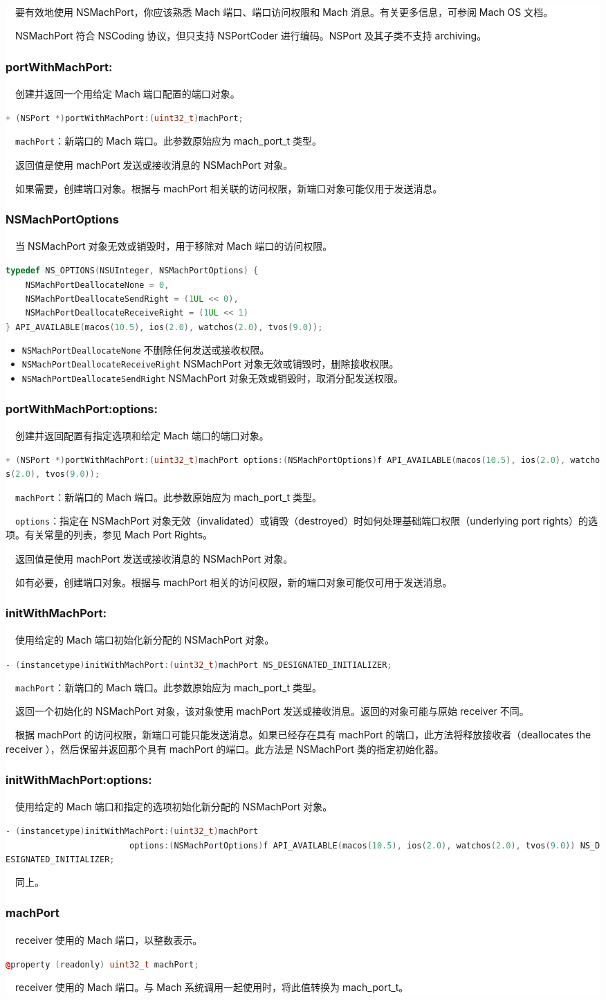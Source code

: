 &emsp;要有效地使用 NSMachPort，你应该熟悉 Mach 端口、端口访问权限和 Mach 消息。有关更多信息，可参阅 Mach OS 文档。

&emsp;NSMachPort 符合 NSCoding 协议，但只支持 NSPortCoder 进行编码。NSPort 及其子类不支持 archiving。

### portWithMachPort:
&emsp;创建并返回一个用给定 Mach 端口配置的端口对象。
```c++
+ (NSPort *)portWithMachPort:(uint32_t)machPort;
```
&emsp;`machPort`：新端口的 Mach 端口。此参数原始应为 mach_port_t 类型。

&emsp;返回值是使用 machPort 发送或接收消息的 NSMachPort 对象。

&emsp;如果需要，创建端口对象。根据与 machPort 相关联的访问权限，新端口对象可能仅用于发送消息。
### NSMachPortOptions
&emsp;当 NSMachPort 对象无效或销毁时，用于移除对 Mach 端口的访问权限。
```c++
typedef NS_OPTIONS(NSUInteger, NSMachPortOptions) {
    NSMachPortDeallocateNone = 0,
    NSMachPortDeallocateSendRight = (1UL << 0),
    NSMachPortDeallocateReceiveRight = (1UL << 1)
} API_AVAILABLE(macos(10.5), ios(2.0), watchos(2.0), tvos(9.0));
```
+ `NSMachPortDeallocateNone` 不删除任何发送或接收权限。
+ `NSMachPortDeallocateReceiveRight` NSMachPort 对象无效或销毁时，删除接收权限。
+ `NSMachPortDeallocateSendRight` NSMachPort 对象无效或销毁时，取消分配发送权限。
### portWithMachPort:options:
&emsp;创建并返回配置有指定选项和给定 Mach 端口的端口对象。
```c++
+ (NSPort *)portWithMachPort:(uint32_t)machPort options:(NSMachPortOptions)f API_AVAILABLE(macos(10.5), ios(2.0), watchos(2.0), tvos(9.0));
```
&emsp;`machPort`：新端口的 Mach 端口。此参数原始应为 mach_port_t 类型。

&emsp;`options`：指定在 NSMachPort 对象无效（invalidated）或销毁（destroyed）时如何处理基础端口权限（underlying port rights）的选项。有关常量的列表，参见 Mach Port Rights。

&emsp;返回值是使用 machPort 发送或接收消息的 NSMachPort 对象。

&emsp;如有必要，创建端口对象。根据与 machPort 相关的访问权限，新的端口对象可能仅可用于发送消息。
### initWithMachPort:
&emsp;使用给定的 Mach 端口初始化新分配的 NSMachPort 对象。
```c++
- (instancetype)initWithMachPort:(uint32_t)machPort NS_DESIGNATED_INITIALIZER;
```
&emsp;`machPort`：新端口的 Mach 端口。此参数原始应为 mach_port_t 类型。

&emsp;返回一个初始化的 NSMachPort 对象，该对象使用 machPort 发送或接收消息。返回的对象可能与原始 receiver 不同。

&emsp;根据 machPort 的访问权限，新端口可能只能发送消息。如果已经存在具有 machPort 的端口，此方法将释放接收者（deallocates the receiver ），然后保留并返回那个具有 machPort 的端口。此方法是 NSMachPort 类的指定初始化器。
### initWithMachPort:options:
&emsp;使用给定的 Mach 端口和指定的选项初始化新分配的 NSMachPort 对象。
```c++
- (instancetype)initWithMachPort:(uint32_t)machPort
                         options:(NSMachPortOptions)f API_AVAILABLE(macos(10.5), ios(2.0), watchos(2.0), tvos(9.0)) NS_DESIGNATED_INITIALIZER;
```
&emsp;同上。
### machPort
&emsp;receiver 使用的 Mach 端口，以整数表示。
```c++
@property (readonly) uint32_t machPort;
```
&emsp;receiver 使用的 Mach 端口。与 Mach 系统调用一起使用时，将此值转换为 mach_port_t。